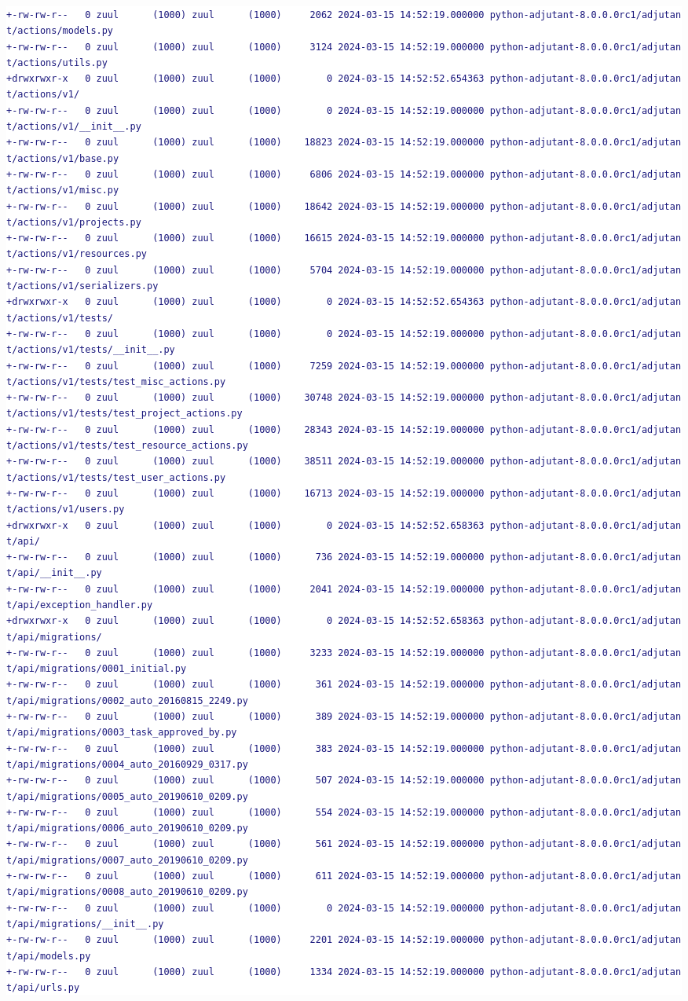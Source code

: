 ```diff
+-rw-rw-r--   0 zuul      (1000) zuul      (1000)     2062 2024-03-15 14:52:19.000000 python-adjutant-8.0.0.0rc1/adjutant/actions/models.py
+-rw-rw-r--   0 zuul      (1000) zuul      (1000)     3124 2024-03-15 14:52:19.000000 python-adjutant-8.0.0.0rc1/adjutant/actions/utils.py
+drwxrwxr-x   0 zuul      (1000) zuul      (1000)        0 2024-03-15 14:52:52.654363 python-adjutant-8.0.0.0rc1/adjutant/actions/v1/
+-rw-rw-r--   0 zuul      (1000) zuul      (1000)        0 2024-03-15 14:52:19.000000 python-adjutant-8.0.0.0rc1/adjutant/actions/v1/__init__.py
+-rw-rw-r--   0 zuul      (1000) zuul      (1000)    18823 2024-03-15 14:52:19.000000 python-adjutant-8.0.0.0rc1/adjutant/actions/v1/base.py
+-rw-rw-r--   0 zuul      (1000) zuul      (1000)     6806 2024-03-15 14:52:19.000000 python-adjutant-8.0.0.0rc1/adjutant/actions/v1/misc.py
+-rw-rw-r--   0 zuul      (1000) zuul      (1000)    18642 2024-03-15 14:52:19.000000 python-adjutant-8.0.0.0rc1/adjutant/actions/v1/projects.py
+-rw-rw-r--   0 zuul      (1000) zuul      (1000)    16615 2024-03-15 14:52:19.000000 python-adjutant-8.0.0.0rc1/adjutant/actions/v1/resources.py
+-rw-rw-r--   0 zuul      (1000) zuul      (1000)     5704 2024-03-15 14:52:19.000000 python-adjutant-8.0.0.0rc1/adjutant/actions/v1/serializers.py
+drwxrwxr-x   0 zuul      (1000) zuul      (1000)        0 2024-03-15 14:52:52.654363 python-adjutant-8.0.0.0rc1/adjutant/actions/v1/tests/
+-rw-rw-r--   0 zuul      (1000) zuul      (1000)        0 2024-03-15 14:52:19.000000 python-adjutant-8.0.0.0rc1/adjutant/actions/v1/tests/__init__.py
+-rw-rw-r--   0 zuul      (1000) zuul      (1000)     7259 2024-03-15 14:52:19.000000 python-adjutant-8.0.0.0rc1/adjutant/actions/v1/tests/test_misc_actions.py
+-rw-rw-r--   0 zuul      (1000) zuul      (1000)    30748 2024-03-15 14:52:19.000000 python-adjutant-8.0.0.0rc1/adjutant/actions/v1/tests/test_project_actions.py
+-rw-rw-r--   0 zuul      (1000) zuul      (1000)    28343 2024-03-15 14:52:19.000000 python-adjutant-8.0.0.0rc1/adjutant/actions/v1/tests/test_resource_actions.py
+-rw-rw-r--   0 zuul      (1000) zuul      (1000)    38511 2024-03-15 14:52:19.000000 python-adjutant-8.0.0.0rc1/adjutant/actions/v1/tests/test_user_actions.py
+-rw-rw-r--   0 zuul      (1000) zuul      (1000)    16713 2024-03-15 14:52:19.000000 python-adjutant-8.0.0.0rc1/adjutant/actions/v1/users.py
+drwxrwxr-x   0 zuul      (1000) zuul      (1000)        0 2024-03-15 14:52:52.658363 python-adjutant-8.0.0.0rc1/adjutant/api/
+-rw-rw-r--   0 zuul      (1000) zuul      (1000)      736 2024-03-15 14:52:19.000000 python-adjutant-8.0.0.0rc1/adjutant/api/__init__.py
+-rw-rw-r--   0 zuul      (1000) zuul      (1000)     2041 2024-03-15 14:52:19.000000 python-adjutant-8.0.0.0rc1/adjutant/api/exception_handler.py
+drwxrwxr-x   0 zuul      (1000) zuul      (1000)        0 2024-03-15 14:52:52.658363 python-adjutant-8.0.0.0rc1/adjutant/api/migrations/
+-rw-rw-r--   0 zuul      (1000) zuul      (1000)     3233 2024-03-15 14:52:19.000000 python-adjutant-8.0.0.0rc1/adjutant/api/migrations/0001_initial.py
+-rw-rw-r--   0 zuul      (1000) zuul      (1000)      361 2024-03-15 14:52:19.000000 python-adjutant-8.0.0.0rc1/adjutant/api/migrations/0002_auto_20160815_2249.py
+-rw-rw-r--   0 zuul      (1000) zuul      (1000)      389 2024-03-15 14:52:19.000000 python-adjutant-8.0.0.0rc1/adjutant/api/migrations/0003_task_approved_by.py
+-rw-rw-r--   0 zuul      (1000) zuul      (1000)      383 2024-03-15 14:52:19.000000 python-adjutant-8.0.0.0rc1/adjutant/api/migrations/0004_auto_20160929_0317.py
+-rw-rw-r--   0 zuul      (1000) zuul      (1000)      507 2024-03-15 14:52:19.000000 python-adjutant-8.0.0.0rc1/adjutant/api/migrations/0005_auto_20190610_0209.py
+-rw-rw-r--   0 zuul      (1000) zuul      (1000)      554 2024-03-15 14:52:19.000000 python-adjutant-8.0.0.0rc1/adjutant/api/migrations/0006_auto_20190610_0209.py
+-rw-rw-r--   0 zuul      (1000) zuul      (1000)      561 2024-03-15 14:52:19.000000 python-adjutant-8.0.0.0rc1/adjutant/api/migrations/0007_auto_20190610_0209.py
+-rw-rw-r--   0 zuul      (1000) zuul      (1000)      611 2024-03-15 14:52:19.000000 python-adjutant-8.0.0.0rc1/adjutant/api/migrations/0008_auto_20190610_0209.py
+-rw-rw-r--   0 zuul      (1000) zuul      (1000)        0 2024-03-15 14:52:19.000000 python-adjutant-8.0.0.0rc1/adjutant/api/migrations/__init__.py
+-rw-rw-r--   0 zuul      (1000) zuul      (1000)     2201 2024-03-15 14:52:19.000000 python-adjutant-8.0.0.0rc1/adjutant/api/models.py
+-rw-rw-r--   0 zuul      (1000) zuul      (1000)     1334 2024-03-15 14:52:19.000000 python-adjutant-8.0.0.0rc1/adjutant/api/urls.py
```